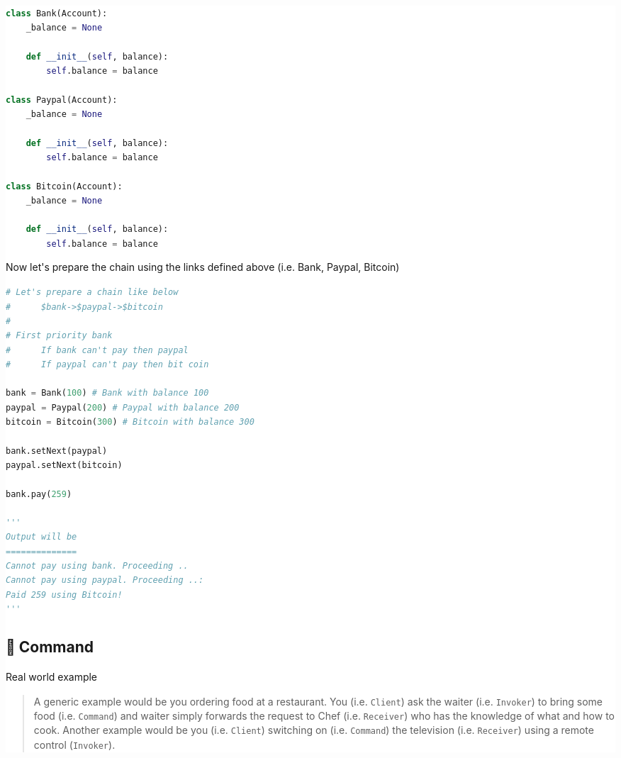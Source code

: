 ```python
class Bank(Account):
    _balance = None

    def __init__(self, balance):
        self.balance = balance

class Paypal(Account):
    _balance = None

    def __init__(self, balance):
        self.balance = balance

class Bitcoin(Account):
    _balance = None

    def __init__(self, balance):
        self.balance = balance
```

Now let's prepare the chain using the links defined above (i.e. Bank, Paypal, Bitcoin)

```python
# Let's prepare a chain like below
#      $bank->$paypal->$bitcoin
#
# First priority bank
#      If bank can't pay then paypal
#      If paypal can't pay then bit coin

bank = Bank(100) # Bank with balance 100
paypal = Paypal(200) # Paypal with balance 200
bitcoin = Bitcoin(300) # Bitcoin with balance 300

bank.setNext(paypal)
paypal.setNext(bitcoin)

bank.pay(259)

'''
Output will be
==============
Cannot pay using bank. Proceeding ..
Cannot pay using paypal. Proceeding ..:
Paid 259 using Bitcoin!
'''
```

👮 Command
-------

Real world example
> A generic example would be you ordering food at a restaurant. You (i.e. `Client`) ask the waiter (i.e. `Invoker`) to bring some food (i.e. `Command`) and waiter simply forwards the request to Chef (i.e. `Receiver`) who has the knowledge of what and how to cook.
> Another example would be you (i.e. `Client`) switching on (i.e. `Command`) the television (i.e. `Receiver`) using a remote control (`Invoker`).
